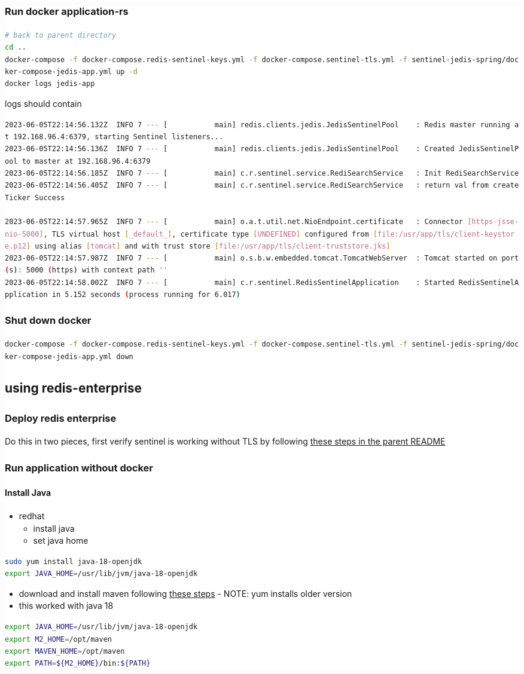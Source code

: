 ### Run docker application-rs
```bash
# back to parent directory
cd ..
docker-compose -f docker-compose.redis-sentinel-keys.yml -f docker-compose.sentinel-tls.yml -f sentinel-jedis-spring/docker-compose-jedis-app.yml up -d
docker logs jedis-app
```
logs should contain
```bash
2023-06-05T22:14:56.132Z  INFO 7 --- [           main] redis.clients.jedis.JedisSentinelPool    : Redis master running at 192.168.96.4:6379, starting Sentinel listeners...
2023-06-05T22:14:56.136Z  INFO 7 --- [           main] redis.clients.jedis.JedisSentinelPool    : Created JedisSentinelPool to master at 192.168.96.4:6379
2023-06-05T22:14:56.185Z  INFO 7 --- [           main] c.r.sentinel.service.RediSearchService   : Init RediSearchService
2023-06-05T22:14:56.405Z  INFO 7 --- [           main] c.r.sentinel.service.RediSearchService   : return val from createTicker Success

2023-06-05T22:14:57.965Z  INFO 7 --- [           main] o.a.t.util.net.NioEndpoint.certificate   : Connector [https-jsse-nio-5000], TLS virtual host [_default_], certificate type [UNDEFINED] configured from [file:/usr/app/tls/client-keystore.p12] using alias [tomcat] and with trust store [file:/usr/app/tls/client-truststore.jks]
2023-06-05T22:14:57.987Z  INFO 7 --- [           main] o.s.b.w.embedded.tomcat.TomcatWebServer  : Tomcat started on port(s): 5000 (https) with context path ''
2023-06-05T22:14:58.002Z  INFO 7 --- [           main] c.r.sentinel.RedisSentinelApplication    : Started RedisSentinelApplication in 5.152 seconds (process running for 6.017)
```

### Shut down docker
```bash
docker-compose -f docker-compose.redis-sentinel-keys.yml -f docker-compose.sentinel-tls.yml -f sentinel-jedis-spring/docker-compose-jedis-app.yml down
```

## using redis-enterprise

### Deploy redis enterprise
Do this in two pieces, first verify sentinel is working without TLS by following [these steps in the parent README]( https://github.com/jphaugla/redisSentinel/tree/main#deploy-redis-enterprise-database-without-tls)

### Run application without docker

#### Install Java
* redhat
  * install java
  * set java home
```bash
sudo yum install java-18-openjdk
export JAVA_HOME=/usr/lib/jvm/java-18-openjdk
```
  * download and install maven following [these steps](https://linuxize.com/post/how-to-install-apache-maven-on-centos-7) - NOTE:  yum installs older version
  * this worked with java 18
```bash
export JAVA_HOME=/usr/lib/jvm/java-18-openjdk
export M2_HOME=/opt/maven
export MAVEN_HOME=/opt/maven
export PATH=${M2_HOME}/bin:${PATH}
```
